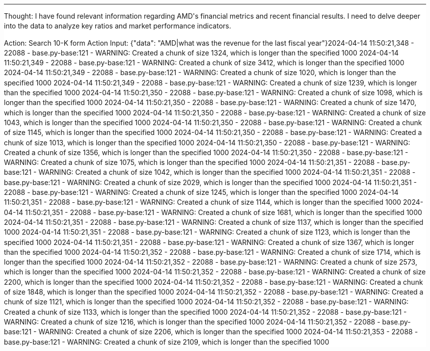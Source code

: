 -----------------

Thought: 
I have found relevant information regarding AMD's financial metrics and recent financial results. I need to delve deeper into the data to analyze key ratios and market performance indicators.

Action: Search 10-K form
Action Input: {"data": "AMD|what was the revenue for the last fiscal year"}2024-04-14 11:50:21,348 - 22088 - base.py-base:121 - WARNING: Created a chunk of size 1324, which is longer than the specified 1000
2024-04-14 11:50:21,349 - 22088 - base.py-base:121 - WARNING: Created a chunk of size 3412, which is longer than the specified 1000
2024-04-14 11:50:21,349 - 22088 - base.py-base:121 - WARNING: Created a chunk of size 1020, which is longer than the specified 1000
2024-04-14 11:50:21,349 - 22088 - base.py-base:121 - WARNING: Created a chunk of size 1239, which is longer than the specified 1000
2024-04-14 11:50:21,350 - 22088 - base.py-base:121 - WARNING: Created a chunk of size 1098, which is longer than the specified 1000
2024-04-14 11:50:21,350 - 22088 - base.py-base:121 - WARNING: Created a chunk of size 1470, which is longer than the specified 1000
2024-04-14 11:50:21,350 - 22088 - base.py-base:121 - WARNING: Created a chunk of size 1043, which is longer than the specified 1000
2024-04-14 11:50:21,350 - 22088 - base.py-base:121 - WARNING: Created a chunk of size 1145, which is longer than the specified 1000
2024-04-14 11:50:21,350 - 22088 - base.py-base:121 - WARNING: Created a chunk of size 1013, which is longer than the specified 1000
2024-04-14 11:50:21,350 - 22088 - base.py-base:121 - WARNING: Created a chunk of size 1356, which is longer than the specified 1000
2024-04-14 11:50:21,350 - 22088 - base.py-base:121 - WARNING: Created a chunk of size 1075, which is longer than the specified 1000
2024-04-14 11:50:21,351 - 22088 - base.py-base:121 - WARNING: Created a chunk of size 1042, which is longer than the specified 1000
2024-04-14 11:50:21,351 - 22088 - base.py-base:121 - WARNING: Created a chunk of size 2029, which is longer than the specified 1000
2024-04-14 11:50:21,351 - 22088 - base.py-base:121 - WARNING: Created a chunk of size 1245, which is longer than the specified 1000
2024-04-14 11:50:21,351 - 22088 - base.py-base:121 - WARNING: Created a chunk of size 1144, which is longer than the specified 1000
2024-04-14 11:50:21,351 - 22088 - base.py-base:121 - WARNING: Created a chunk of size 1681, which is longer than the specified 1000
2024-04-14 11:50:21,351 - 22088 - base.py-base:121 - WARNING: Created a chunk of size 1137, which is longer than the specified 1000
2024-04-14 11:50:21,351 - 22088 - base.py-base:121 - WARNING: Created a chunk of size 1123, which is longer than the specified 1000
2024-04-14 11:50:21,351 - 22088 - base.py-base:121 - WARNING: Created a chunk of size 1367, which is longer than the specified 1000
2024-04-14 11:50:21,352 - 22088 - base.py-base:121 - WARNING: Created a chunk of size 1714, which is longer than the specified 1000
2024-04-14 11:50:21,352 - 22088 - base.py-base:121 - WARNING: Created a chunk of size 2573, which is longer than the specified 1000
2024-04-14 11:50:21,352 - 22088 - base.py-base:121 - WARNING: Created a chunk of size 2200, which is longer than the specified 1000
2024-04-14 11:50:21,352 - 22088 - base.py-base:121 - WARNING: Created a chunk of size 1848, which is longer than the specified 1000
2024-04-14 11:50:21,352 - 22088 - base.py-base:121 - WARNING: Created a chunk of size 1121, which is longer than the specified 1000
2024-04-14 11:50:21,352 - 22088 - base.py-base:121 - WARNING: Created a chunk of size 1133, which is longer than the specified 1000
2024-04-14 11:50:21,352 - 22088 - base.py-base:121 - WARNING: Created a chunk of size 1216, which is longer than the specified 1000
2024-04-14 11:50:21,352 - 22088 - base.py-base:121 - WARNING: Created a chunk of size 2206, which is longer than the specified 1000
2024-04-14 11:50:21,353 - 22088 - base.py-base:121 - WARNING: Created a chunk of size 2109, which is longer than the specified 1000